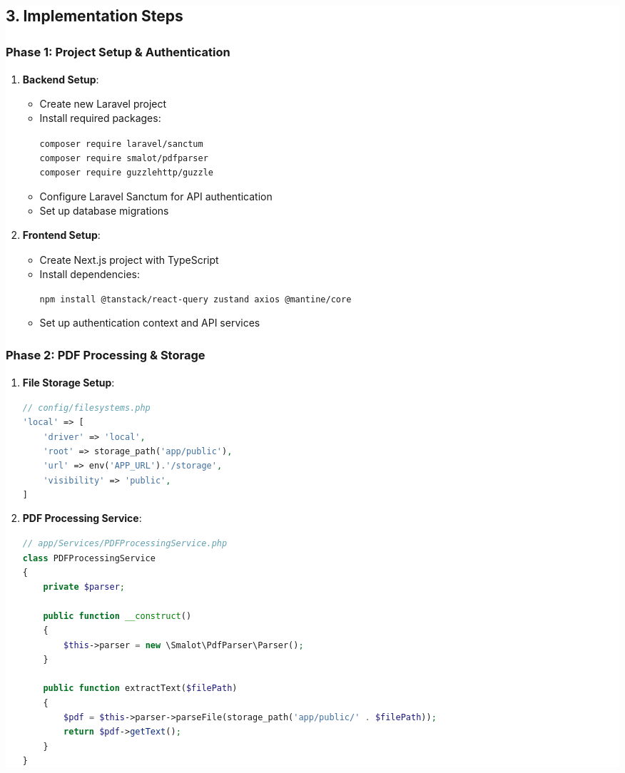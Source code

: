 ## 3. Implementation Steps

### Phase 1: Project Setup & Authentication

1. **Backend Setup**:
   - Create new Laravel project
   - Install required packages:
     ```bash
     composer require laravel/sanctum
     composer require smalot/pdfparser
     composer require guzzlehttp/guzzle
     ```
   - Configure Laravel Sanctum for API authentication
   - Set up database migrations

2. **Frontend Setup**:
   - Create Next.js project with TypeScript
   - Install dependencies:
     ```bash
     npm install @tanstack/react-query zustand axios @mantine/core
     ```
   - Set up authentication context and API services

### Phase 2: PDF Processing & Storage

1. **File Storage Setup**:
   ```php
   // config/filesystems.php
   'local' => [
       'driver' => 'local',
       'root' => storage_path('app/public'),
       'url' => env('APP_URL').'/storage',
       'visibility' => 'public',
   ]
   ```

2. **PDF Processing Service**:
   ```php
   // app/Services/PDFProcessingService.php
   class PDFProcessingService
   {
       private $parser;
       
       public function __construct()
       {
           $this->parser = new \Smalot\PdfParser\Parser();
       }
       
       public function extractText($filePath)
       {
           $pdf = $this->parser->parseFile(storage_path('app/public/' . $filePath));
           return $pdf->getText();
       }
   }
   ```
